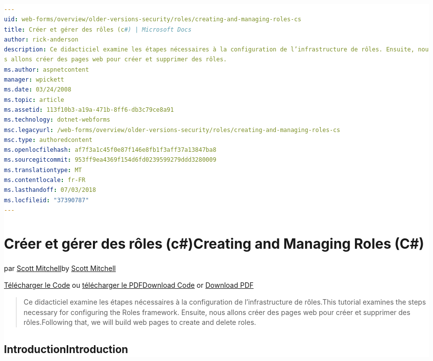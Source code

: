 ```yaml
---
uid: web-forms/overview/older-versions-security/roles/creating-and-managing-roles-cs
title: Créer et gérer des rôles (c#) | Microsoft Docs
author: rick-anderson
description: Ce didacticiel examine les étapes nécessaires à la configuration de l’infrastructure de rôles. Ensuite, nous allons créer des pages web pour créer et supprimer des rôles.
ms.author: aspnetcontent
manager: wpickett
ms.date: 03/24/2008
ms.topic: article
ms.assetid: 113f10b3-a19a-471b-8ff6-db3c79ce8a91
ms.technology: dotnet-webforms
msc.legacyurl: /web-forms/overview/older-versions-security/roles/creating-and-managing-roles-cs
msc.type: authoredcontent
ms.openlocfilehash: af7f3a1c45f0e87f146e8fb1f3aff37a13847ba8
ms.sourcegitcommit: 953ff9ea4369f154d6fd0239599279ddd3280009
ms.translationtype: MT
ms.contentlocale: fr-FR
ms.lasthandoff: 07/03/2018
ms.locfileid: "37390787"
---
```

<a name="creating-and-managing-roles-c"></a><span data-ttu-id="f581f-104">Créer et gérer des rôles (c#)</span><span class="sxs-lookup"><span data-stu-id="f581f-104">Creating and Managing Roles (C#)</span></span>
====================
<span data-ttu-id="f581f-105">par [Scott Mitchell](https://twitter.com/ScottOnWriting)</span><span class="sxs-lookup"><span data-stu-id="f581f-105">by [Scott Mitchell](https://twitter.com/ScottOnWriting)</span></span>

<span data-ttu-id="f581f-106">[Télécharger le Code](http://download.microsoft.com/download/6/0/3/6032582f-360d-4739-b935-38721fdb86ea/CS.09.zip) ou [télécharger le PDF](http://download.microsoft.com/download/6/0/3/6032582f-360d-4739-b935-38721fdb86ea/aspnet_tutorial09_CreatingRoles_cs.pdf)</span><span class="sxs-lookup"><span data-stu-id="f581f-106">[Download Code](http://download.microsoft.com/download/6/0/3/6032582f-360d-4739-b935-38721fdb86ea/CS.09.zip) or [Download PDF](http://download.microsoft.com/download/6/0/3/6032582f-360d-4739-b935-38721fdb86ea/aspnet_tutorial09_CreatingRoles_cs.pdf)</span></span>

> <span data-ttu-id="f581f-107">Ce didacticiel examine les étapes nécessaires à la configuration de l’infrastructure de rôles.</span><span class="sxs-lookup"><span data-stu-id="f581f-107">This tutorial examines the steps necessary for configuring the Roles framework.</span></span> <span data-ttu-id="f581f-108">Ensuite, nous allons créer des pages web pour créer et supprimer des rôles.</span><span class="sxs-lookup"><span data-stu-id="f581f-108">Following that, we will build web pages to create and delete roles.</span></span>


## <a name="introduction"></a><span data-ttu-id="f581f-109">Introduction</span><span class="sxs-lookup"><span data-stu-id="f581f-109">Introduction</span></span>

